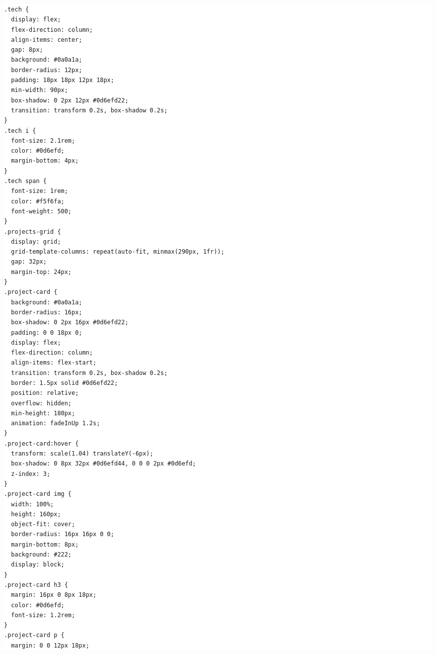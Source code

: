     .tech {
      display: flex;
      flex-direction: column;
      align-items: center;
      gap: 8px;
      background: #0a0a1a;
      border-radius: 12px;
      padding: 18px 18px 12px 18px;
      min-width: 90px;
      box-shadow: 0 2px 12px #0d6efd22;
      transition: transform 0.2s, box-shadow 0.2s;
    }
    .tech i {
      font-size: 2.1rem;
      color: #0d6efd;
      margin-bottom: 4px;
    }
    .tech span {
      font-size: 1rem;
      color: #f5f6fa;
      font-weight: 500;
    }
    .projects-grid {
      display: grid;
      grid-template-columns: repeat(auto-fit, minmax(290px, 1fr));
      gap: 32px;
      margin-top: 24px;
    }
    .project-card {
      background: #0a0a1a;
      border-radius: 16px;
      box-shadow: 0 2px 16px #0d6efd22;
      padding: 0 0 18px 0;
      display: flex;
      flex-direction: column;
      align-items: flex-start;
      transition: transform 0.2s, box-shadow 0.2s;
      border: 1.5px solid #0d6efd22;
      position: relative;
      overflow: hidden;
      min-height: 180px;
      animation: fadeInUp 1.2s;
    }
    .project-card:hover {
      transform: scale(1.04) translateY(-6px);
      box-shadow: 0 8px 32px #0d6efd44, 0 0 0 2px #0d6efd;
      z-index: 3;
    }
    .project-card img {
      width: 100%;
      height: 160px;
      object-fit: cover;
      border-radius: 16px 16px 0 0;
      margin-bottom: 8px;
      background: #222;
      display: block;
    }
    .project-card h3 {
      margin: 16px 0 8px 18px;
      color: #0d6efd;
      font-size: 1.2rem;
    }
    .project-card p {
      margin: 0 0 12px 18px;